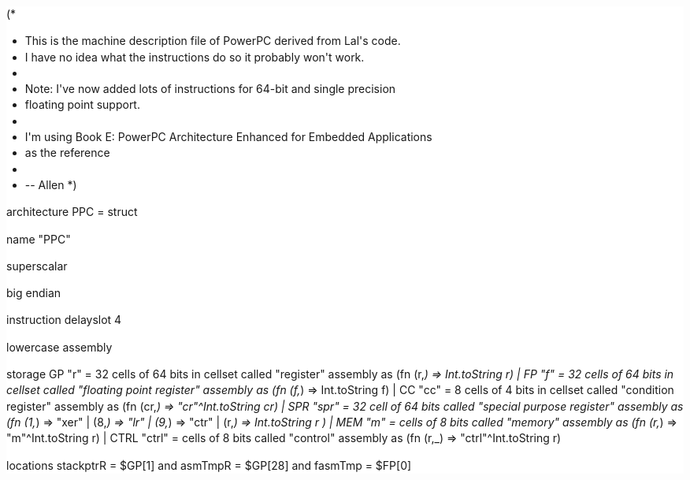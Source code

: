 (*
 * This is the machine description file of PowerPC derived from Lal's code.
 * I have no idea what the instructions do so it probably won't work.
 *
 * Note: I've now added lots of instructions for 64-bit and single precision
 * floating point support.
 *
 * I'm using Book E: PowerPC Architecture Enhanced for Embedded Applications
 * as the reference
 *
 * -- Allen
 *)

architecture PPC =
struct

   name "PPC"

   superscalar

   big endian 

   instruction delayslot 4 

   lowercase assembly

   storage
     GP "r" = 32 cells of 64 bits in cellset called "register"
              assembly as (fn (r,_) => Int.toString r)
   | FP "f" = 32 cells of 64 bits in cellset called "floating point register"
              assembly as (fn (f,_) => Int.toString f)
   | CC "cc" = 8 cells of 4 bits in cellset called "condition register"
              assembly as (fn (cr,_) => "cr"^Int.toString cr)
   | SPR "spr" = 32 cell of 64 bits called "special purpose register" 
                 assembly as (fn (1,_) => "xer"
                               | (8,_) => "lr"
                               | (9,_) => "ctr"
                               | (r,_) => Int.toString r
                             )
   | MEM "m" = cells of 8 bits called "memory"
               assembly as (fn (r,_) => "m"^Int.toString r)
   | CTRL "ctrl" = cells of 8 bits called "control"
               assembly as (fn (r,_) => "ctrl"^Int.toString r)

   locations
       stackptrR = $GP[1]
   and asmTmpR   = $GP[28]
   and fasmTmp   = $FP[0]
